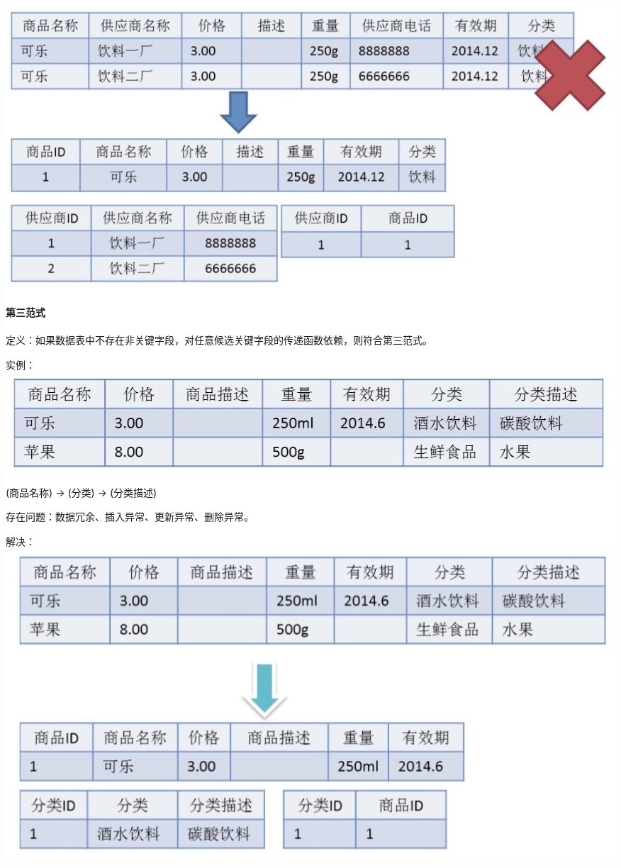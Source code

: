 ![](/images/posts/14639346749155.jpg)


#### 第三范式

定义：如果数据表中不存在非关键字段，对任意候选关键字段的传递函数依赖，则符合第三范式。

实例：
![](/images/posts/14639346844892.jpg)

(商品名称) -> (分类) -> (分类描述)

存在问题：数据冗余、插入异常、更新异常、删除异常。

解决：
![](/images/posts/14639346929465.jpg)